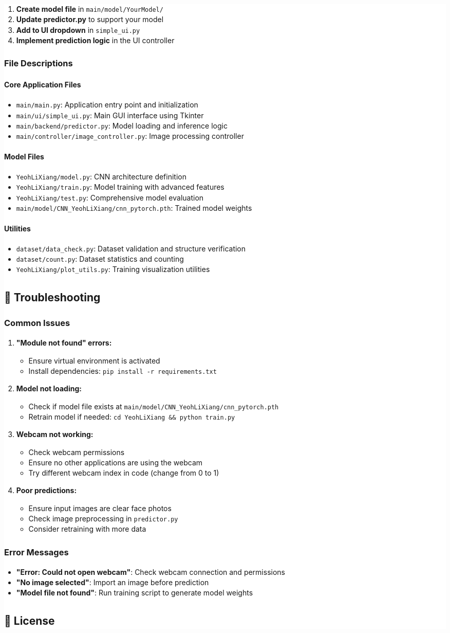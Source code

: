 1. **Create model file** in `main/model/YourModel/`
2. **Update predictor.py** to support your model
3. **Add to UI dropdown** in `simple_ui.py`
4. **Implement prediction logic** in the UI controller

### File Descriptions

#### Core Application Files
- `main/main.py`: Application entry point and initialization
- `main/ui/simple_ui.py`: Main GUI interface using Tkinter
- `main/backend/predictor.py`: Model loading and inference logic
- `main/controller/image_controller.py`: Image processing controller

#### Model Files
- `YeohLiXiang/model.py`: CNN architecture definition
- `YeohLiXiang/train.py`: Model training with advanced features
- `YeohLiXiang/test.py`: Comprehensive model evaluation
- `main/model/CNN_YeohLiXiang/cnn_pytorch.pth`: Trained model weights

#### Utilities
- `dataset/data_check.py`: Dataset validation and structure verification
- `dataset/count.py`: Dataset statistics and counting
- `YeohLiXiang/plot_utils.py`: Training visualization utilities

## 🐛 Troubleshooting

### Common Issues

1. **"Module not found" errors:**
   - Ensure virtual environment is activated
   - Install dependencies: `pip install -r requirements.txt`

2. **Model not loading:**
   - Check if model file exists at `main/model/CNN_YeohLiXiang/cnn_pytorch.pth`
   - Retrain model if needed: `cd YeohLiXiang && python train.py`

3. **Webcam not working:**
   - Check webcam permissions
   - Ensure no other applications are using the webcam
   - Try different webcam index in code (change from 0 to 1)

4. **Poor predictions:**
   - Ensure input images are clear face photos
   - Check image preprocessing in `predictor.py`
   - Consider retraining with more data

### Error Messages

- **"Error: Could not open webcam"**: Check webcam connection and permissions
- **"No image selected"**: Import an image before prediction
- **"Model file not found"**: Run training script to generate model weights

## 📝 License
